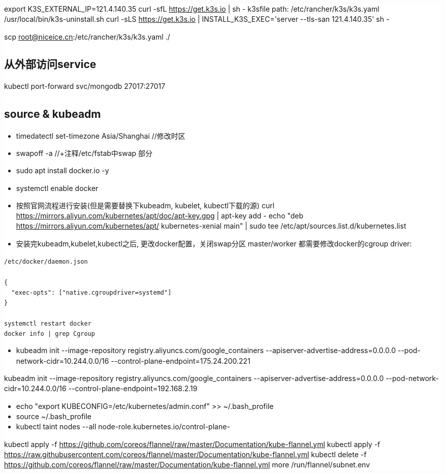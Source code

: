 export K3S_EXTERNAL_IP=121.4.140.35
curl -sfL <https://get.k3s.io> | sh -
k3sfile path: /etc/rancher/k3s/k3s.yaml
/usr/local/bin/k3s-uninstall.sh
curl -sLS <https://get.k3s.io> | INSTALL_K3S_EXEC='server --tls-san 121.4.140.35' sh -

scp root@niceice.cn:/etc/rancher/k3s/k3s.yaml ./

## 从外部访问service

kubectl port-forward svc/mongodb 27017:27017



## source & kubeadm

* timedatectl set-timezone Asia/Shanghai //修改时区
* swapoff -a  //+注释/etc/fstab中swap 部分
* sudo apt install docker.io -y
* systemctl enable docker
* 按照官网流程进行安装(但是需要替换下kubeadm, kubelet, kubectl下载的源)
curl https://mirrors.aliyun.com/kubernetes/apt/doc/apt-key.gpg | apt-key add - 
echo "deb  https://mirrors.aliyun.com/kubernetes/apt/ kubernetes-xenial main" | sudo tee /etc/apt/sources.list.d/kubernetes.list

* 安装完kubeadm,kubelet,kubectl之后, 更改docker配置，关闭swap分区
master/worker 都需要修改docker的cgroup driver:
```txt
/etc/docker/daemon.json

{
  "exec-opts": ["native.cgroupdriver=systemd"]
}

systemctl restart docker
docker info | grep Cgroup

```



* kubeadm init --image-repository registry.aliyuncs.com/google_containers --apiserver-advertise-address=0.0.0.0  --pod-network-cidr=10.244.0.0/16 --control-plane-endpoint=175.24.200.221

kubeadm init --image-repository registry.aliyuncs.com/google_containers --apiserver-advertise-address=0.0.0.0  --pod-network-cidr=10.244.0.0/16 --control-plane-endpoint=192.168.2.19

* echo "export KUBECONFIG=/etc/kubernetes/admin.conf" >> ~/.bash_profile
* source ~/.bash_profile
* kubectl taint nodes --all node-role.kubernetes.io/control-plane- 


kubectl apply -f https://github.com/coreos/flannel/raw/master/Documentation/kube-flannel.yml
kubectl apply -f https://raw.githubusercontent.com/coreos/flannel/master/Documentation/kube-flannel.yml
kubectl delete -f https://github.com/coreos/flannel/raw/master/Documentation/kube-flannel.yml
more /run/flannel/subnet.env

